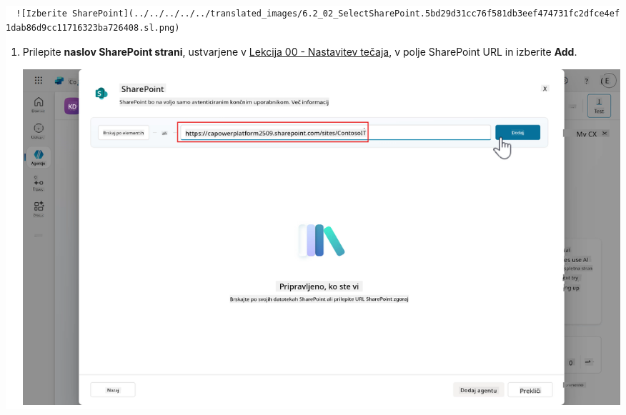       ![Izberite SharePoint](../../../../../translated_images/6.2_02_SelectSharePoint.5bd29d31cc76f581db3eef474731fc2dfce4ef1dab86d9cc11716323ba726408.sl.png)

1. Prilepite **naslov SharePoint strani**, ustvarjene v [Lekcija 00 - Nastavitev tečaja](../00-course-setup/README.md#step-4-create-new-sharepoint-site), v polje SharePoint URL in izberite **Add**.

      ![Vnesite URL SharePoint strani](../../../../../translated_images/6.2_03_AddSharePointURL.974c251d9690524a8bfa4c9dd930af3d834245749fb9f1fda508c3b1f9773827.sl.png)
